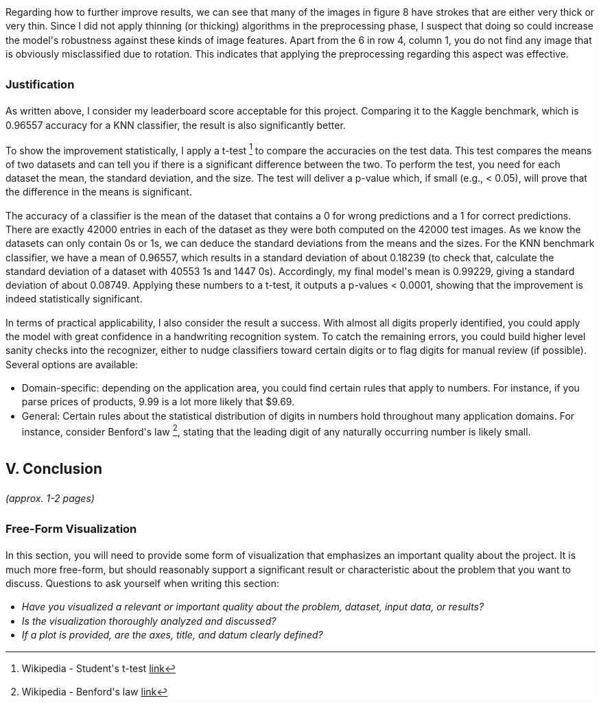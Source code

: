 Regarding how to further improve results, we can see that many of the images in figure 8 have strokes that are either very thick or very thin. Since I did not apply thinning (or thicking) algorithms in the preprocessing phase, I suspect that doing so could increase the model's robustness against these kinds of image features. Apart from the 6 in row 4, column 1, you do not find any image that is obviously misclassified due to rotation. This indicates that applying the preprocessing regarding this aspect was effective.

### Justification

As written above, I consider my leaderboard score acceptable for this project. Comparing it to the Kaggle benchmark, which is 0.96557 accuracy for a KNN classifier, the result is also significantly better.

To show the improvement statistically, I apply a t-test [^WIKI_TTEST] to compare the accuracies on the test data. This test compares the means of two datasets and can tell you if there is a significant difference between the two. To perform the test, you need for each dataset the mean, the standard deviation, and the size. The test will deliver a p-value which, if small (e.g., < 0.05), will prove that the difference in the means is significant.

The accuracy of a classifier is the mean of the dataset that contains a 0 for wrong predictions and a 1 for correct predictions. There are exactly 42000 entries in each of the dataset as they were both computed on the 42000 test images. As we know the datasets can only contain 0s or 1s, we can deduce the standard deviations from the means and the sizes. For the KNN benchmark classifier, we have a mean of 0.96557, which results in a standard deviation of about 0.18239 (to check that, calculate the standard deviation of a dataset with 40553 1s and 1447 0s). Accordingly, my final model's mean is 0.99229, giving a standard deviation of about 0.08749. Applying these numbers to a t-test, it outputs a p-values < 0.0001, showing that the improvement is indeed statistically significant.

In terms of practical applicability, I also consider the result a success. With almost all digits properly identified, you could apply the model with great confidence in a handwriting recognition system. To catch the remaining errors, you could build higher level sanity checks into the recognizer, either to nudge classifiers toward certain digits or to flag digits for manual review (if possible). Several options are available:
- Domain-specific: depending on the application area, you could find certain rules that apply to numbers. For instance, if you parse prices of products, $9.99$ is a lot more likely that $9.69.
- General: Certain rules about the statistical distribution of digits in numbers hold throughout many application domains. For instance, consider Benford's law [^WIKI_BENFORD], stating that the leading digit of any naturally occurring number is likely small.

## V. Conclusion
_(approx. 1-2 pages)_

### Free-Form Visualization
In this section, you will need to provide some form of visualization that emphasizes an important quality about the project. It is much more free-form, but should reasonably support a significant result or characteristic about the problem that you want to discuss. Questions to ask yourself when writing this section:
- _Have you visualized a relevant or important quality about the problem, dataset, input data, or results?_
- _Is the visualization thoroughly analyzed and discussed?_
- _If a plot is provided, are the axes, title, and datum clearly defined?_


[^WIKI_TABLET]: Wikipedia - History of tablet computers [link](https://en.wikipedia.org/wiki/History_of_tablet_computers#1980s)
[^TSW_1990]: Tappert, Charles C., Ching Y. Suen, and Toru Wakahara. "The state of the art in online handwriting recognition." IEEE Transactions on pattern analysis and machine intelligence 12.8 (1990): 787-808.
[^RS_2000]: Plamondon, Réjean, and Sargur N. Srihari. "Online and off-line handwriting recognition: a comprehensive survey." IEEE Transactions on pattern analysis and machine intelligence 22.1 (2000): 63-84.
[^NIST_1995]: NIST Special Database 19 [link](https://www.nist.gov/sites/default/files/documents/srd/nistsd19.pdf)
[^WIKI_MNIST]: Wikipedia - MNIST [link](https://en.wikipedia.org/wiki/MNIST_database)
[^MB_2002]: Marti, U-V., and Horst Bunke. "The IAM-database: an English sentence database for offline handwriting recognition." International Journal on Document Analysis and Recognition 5.1 (2002): 39-46.
[^GS_2009]: Graves, Alex, and Jürgen Schmidhuber. "Offline handwriting recognition with multidimensional recurrent neural networks." Advances in neural information processing systems. 2009.
[^COMPETITION_2016]: ICFHR2016 Competition on Handwritten Text Recognition on the READ Dataset [link](http://transcriptorium.eu/~htrcontest/)
[^SEARCHINK]: SearchInk - A new layer to search [link](http://searchink.com/)
[^KAGGLE_MNIST]: Kaggle competition - Digit Recognizer [link](https://www.kaggle.com/c/digit-recognizer)
[^ZF_2013]: Zeiler, Matthew D., and Rob Fergus. "Visualizing and understanding convolutional networks." European conference on computer vision. Springer International Publishing, 2014.
[^^CS231N]: CS231n Convolutional Neural Networks for Visual Recognition [link](http://cs231n.github.io/understanding-cnn/)
[^SKLEARN_CLASS_METRICS]: scikit-learn classficiation metrics [link](http://scikit-learn.org/stable/modules/model_evaluation.html#classification-metrics)
[^L_1998]: LeCun, Yann, et al. "Gradient-based learning applied to document recognition." Proceedings of the IEEE 86.11 (1998): 2278-2324.
[^RHW_1986]: D. E. Rumelhart, G. E. Hinton, and D. E. Williams. "Learning representations by back-propagating errors." Nature 323.6088 (1986): 533-538.
[^DHY_2011]: Duchi, John, Elad Hazan, and Yoram Singer. "Adaptive subgradient methods for online learning and stochastic optimization." Journal of Machine Learning Research 12.Jul (2011): 2121-2159.
[^Z_2012]: Zeiler, Matthew D. "ADADELTA: an adaptive learning rate method." arXiv preprint arXiv:1212.5701 (2012).
[^KERAS]: Keras documentation on ADADELTA [link](https://keras.io/optimizers/#adadelta)
[^SGK_2014]: Srivastava, Nitish, et al. "Dropout: a simple way to prevent neural networks from overfitting." Journal of Machine Learning Research 15.1 (2014): 1929-1958.
[^DOCKER]: Docker home page: [link](https://www.docker.com/)
[^TF_SERVING]: TensorFlow Serving homepage: [link](https://tensorflow.github.io/serving/)
[^KUBERNETES]: Kubernetes homepage: [link](https://kubernetes.io/)
[^KERAS]: Keras homepage: [link](https://keras.io/)
[^THEANO]: Theano homepage: [link](http://deeplearning.net/software/theano/)
[^TENSORFLOW]: TensorFlow homepage: [link](https://www.tensorflow.org/)
[^FLASK]: Flask homepage: [link](http://flask.pocoo.org/)
[^HUG]: Hug homepage: [link](https://github.com/timothycrosley/hug)
[^ZF_2014]: Zeiler, Matthew D., and Rob Fergus. "Visualizing and understanding convolutional networks." European conference on computer vision. Springer International Publishing, 2014.
[^GB_2010]: Glorot, Xavier, and Yoshua Bengio. "Understanding the difficulty of training deep feedforward neural networks." Aistats. Vol. 9. 2010.
[^PF_2013]: Provost, Foster, and Tom Fawcett. Data Science for Business: What you need to know about data mining and data-analytic thinking. " O'Reilly Media, Inc.", 2013.
[^WIKI_TTEST]: Wikipedia - Student's t-test [link](https://en.wikipedia.org/wiki/Student%27s_t-test)
[^WIKI_BENFORD]: Wikipedia - Benford's law [link](https://en.wikipedia.org/wiki/Benford%27s_law)